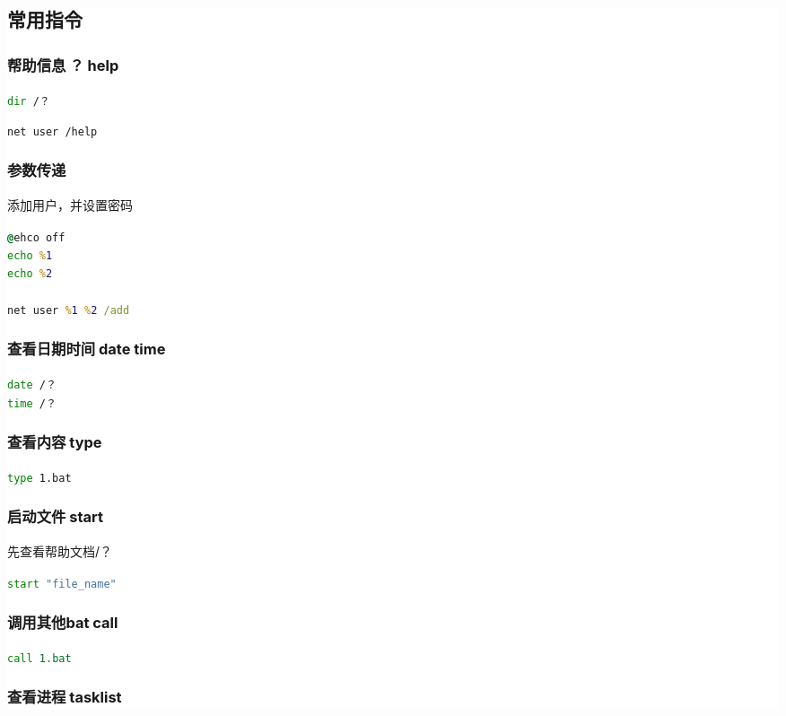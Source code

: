 



## 常用指令

### 帮助信息 ？ help

```cmd
dir /？
```

```CMD
net user /help
```

### 参数传递

添加用户，并设置密码

```cmd
@ehco off
echo %1
echo %2

net user %1 %2 /add
```

### 查看日期时间 date time

```cmd
date /？
time /？
```

### 查看内容 type

```cmd
type 1.bat
```

### 启动文件 start

先查看帮助文档/？

```cmd
start "file_name"
```

### 调用其他bat call

```cmd
call 1.bat
```

### 查看进程 tasklist

